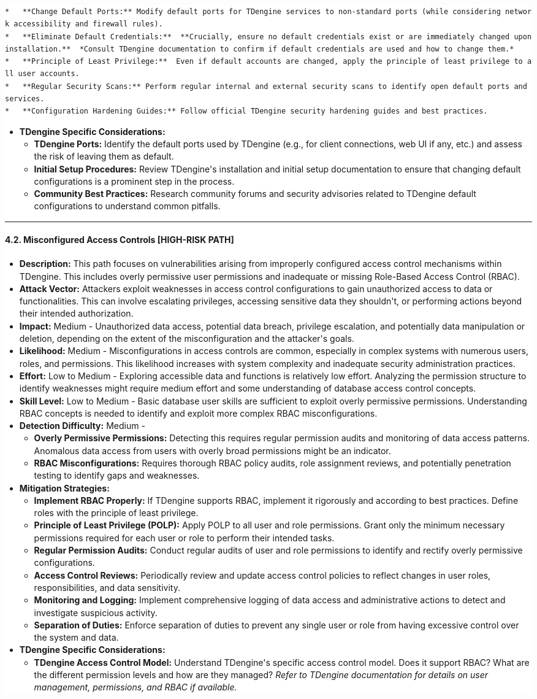     *   **Change Default Ports:** Modify default ports for TDengine services to non-standard ports (while considering network accessibility and firewall rules).
    *   **Eliminate Default Credentials:**  **Crucially, ensure no default credentials exist or are immediately changed upon installation.**  *Consult TDengine documentation to confirm if default credentials are used and how to change them.*
    *   **Principle of Least Privilege:**  Even if default accounts are changed, apply the principle of least privilege to all user accounts.
    *   **Regular Security Scans:** Perform regular internal and external security scans to identify open default ports and services.
    *   **Configuration Hardening Guides:** Follow official TDengine security hardening guides and best practices.
*   **TDengine Specific Considerations:**
    *   **TDengine Ports:** Identify the default ports used by TDengine (e.g., for client connections, web UI if any, etc.) and assess the risk of leaving them as default.
    *   **Initial Setup Procedures:** Review TDengine's installation and initial setup documentation to ensure that changing default configurations is a prominent step in the process.
    *   **Community Best Practices:**  Research community forums and security advisories related to TDengine default configurations to understand common pitfalls.

---

#### 4.2. Misconfigured Access Controls [HIGH-RISK PATH]

*   **Description:** This path focuses on vulnerabilities arising from improperly configured access control mechanisms within TDengine. This includes overly permissive user permissions and inadequate or missing Role-Based Access Control (RBAC).
*   **Attack Vector:** Attackers exploit weaknesses in access control configurations to gain unauthorized access to data or functionalities. This can involve escalating privileges, accessing sensitive data they shouldn't, or performing actions beyond their intended authorization.
*   **Impact:** Medium - Unauthorized data access, potential data breach, privilege escalation, and potentially data manipulation or deletion, depending on the extent of the misconfiguration and the attacker's goals.
*   **Likelihood:** Medium - Misconfigurations in access controls are common, especially in complex systems with numerous users, roles, and permissions.  This likelihood increases with system complexity and inadequate security administration practices.
*   **Effort:** Low to Medium -  Exploring accessible data and functions is relatively low effort. Analyzing the permission structure to identify weaknesses might require medium effort and some understanding of database access control concepts.
*   **Skill Level:** Low to Medium - Basic database user skills are sufficient to exploit overly permissive permissions. Understanding RBAC concepts is needed to identify and exploit more complex RBAC misconfigurations.
*   **Detection Difficulty:** Medium -
    *   **Overly Permissive Permissions:**  Detecting this requires regular permission audits and monitoring of data access patterns. Anomalous data access from users with overly broad permissions might be an indicator.
    *   **RBAC Misconfigurations:**  Requires thorough RBAC policy audits, role assignment reviews, and potentially penetration testing to identify gaps and weaknesses.
*   **Mitigation Strategies:**
    *   **Implement RBAC Properly:** If TDengine supports RBAC, implement it rigorously and according to best practices. Define roles with the principle of least privilege.
    *   **Principle of Least Privilege (POLP):**  Apply POLP to all user and role permissions. Grant only the minimum necessary permissions required for each user or role to perform their intended tasks.
    *   **Regular Permission Audits:** Conduct regular audits of user and role permissions to identify and rectify overly permissive configurations.
    *   **Access Control Reviews:** Periodically review and update access control policies to reflect changes in user roles, responsibilities, and data sensitivity.
    *   **Monitoring and Logging:** Implement comprehensive logging of data access and administrative actions to detect and investigate suspicious activity.
    *   **Separation of Duties:** Enforce separation of duties to prevent any single user or role from having excessive control over the system and data.
*   **TDengine Specific Considerations:**
    *   **TDengine Access Control Model:** Understand TDengine's specific access control model. Does it support RBAC? What are the different permission levels and how are they managed? *Refer to TDengine documentation for details on user management, permissions, and RBAC if available.*